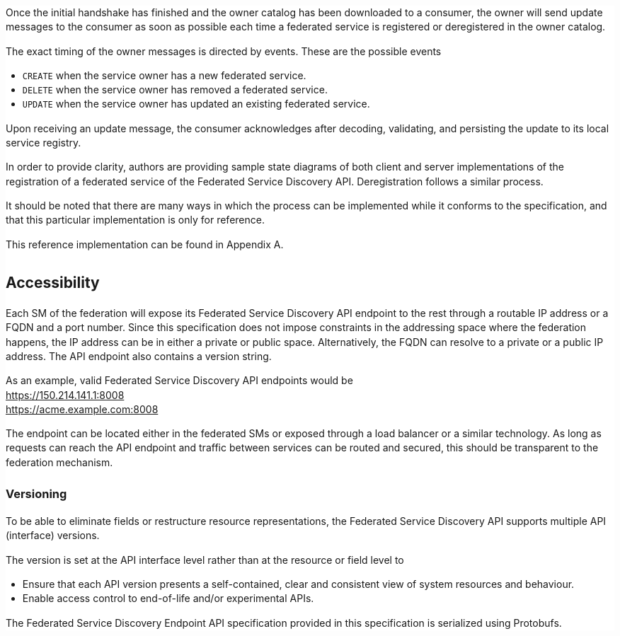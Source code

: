 Once the initial handshake has finished and the owner catalog has been
downloaded to a consumer, the owner will send update messages to the consumer as
soon as possible each time a federated service is registered or deregistered in
the owner catalog.

The exact timing of the owner messages is directed by events. These are the
possible events 

* `CREATE` when the service owner has a new federated service.
* `DELETE` when the service owner has removed a federated service.
* `UPDATE` when the service owner has updated an existing federated service.

Upon receiving an update message, the consumer acknowledges after decoding,
validating, and persisting the update to its local service registry.

In order to provide clarity, authors are providing sample state diagrams of both
client and server implementations of the registration of a federated service of
the Federated Service Discovery API. Deregistration follows a similar process.

It should be noted that there are many ways in which the process can be
implemented while it conforms to the specification, and that this particular
implementation is only for reference.

This reference implementation can be found in Appendix A.

## Accessibility

Each SM of the federation will expose its Federated Service Discovery API
endpoint to the rest through a routable IP address or a FQDN and a port number.
Since this specification does not impose constraints in the addressing space
where the federation happens, the IP address can be in either a private or
public space. Alternatively, the FQDN can resolve to a private or a public IP
address. The API endpoint also contains a version string.

As an example, valid Federated Service Discovery API endpoints would be <br>
https://150.214.141.1:8008 <br>
https://acme.example.com:8008

The endpoint can be located either in the federated SMs or exposed through a
load balancer or a similar technology. As long as requests can reach the API
endpoint and traffic between services can be routed and secured, this should be
transparent to the federation mechanism.

### Versioning

To be able to eliminate fields or restructure resource representations, the
Federated Service Discovery API supports multiple API (interface) versions. 

The version is set at the API interface level rather than at the resource or
field level to

* Ensure that each API version presents a self-contained, clear and consistent
  view of system resources and behaviour.
* Enable access control to end-of-life and/or experimental APIs.

The Federated Service Discovery Endpoint API specification provided in this
specification is serialized using Protobufs.
